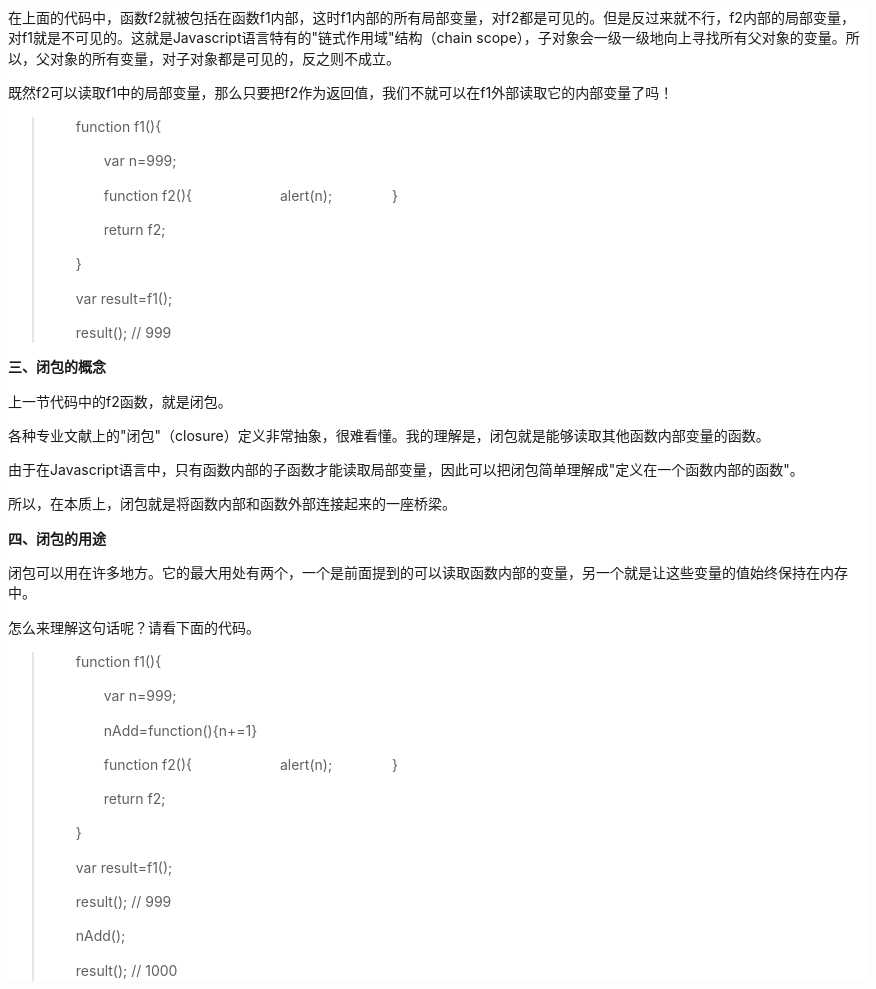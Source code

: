 在上面的代码中，函数f2就被包括在函数f1内部，这时f1内部的所有局部变量，对f2都是可见的。但是反过来就不行，f2内部的局部变量，对f1就是不可见的。这就是Javascript语言特有的"链式作用域"结构（chain scope），子对象会一级一级地向上寻找所有父对象的变量。所以，父对象的所有变量，对子对象都是可见的，反之则不成立。

既然f2可以读取f1中的局部变量，那么只要把f2作为返回值，我们不就可以在f1外部读取它的内部变量了吗！

> 　　function f1(){
>
> 　　　　var n=999;
>
> 　　　　function f2(){
> 　　　　　　alert(n);
> 　　　　}
>
> 　　　　return f2;
>
> 　　}
>
> 　　var result=f1();
>
> 　　result(); // 999

**三、闭包的概念**

上一节代码中的f2函数，就是闭包。

各种专业文献上的"闭包"（closure）定义非常抽象，很难看懂。我的理解是，闭包就是能够读取其他函数内部变量的函数。

由于在Javascript语言中，只有函数内部的子函数才能读取局部变量，因此可以把闭包简单理解成"定义在一个函数内部的函数"。

所以，在本质上，闭包就是将函数内部和函数外部连接起来的一座桥梁。

**四、闭包的用途**

闭包可以用在许多地方。它的最大用处有两个，一个是前面提到的可以读取函数内部的变量，另一个就是让这些变量的值始终保持在内存中。

怎么来理解这句话呢？请看下面的代码。

> 　　function f1(){
>
> 　　　　var n=999;
>
> 　　　　nAdd=function(){n+=1}
>
> 　　　　function f2(){
> 　　　　　　alert(n);
> 　　　　}
>
> 　　　　return f2;
>
> 　　}
>
> 　　var result=f1();
>
> 　　result(); // 999
>
> 　　nAdd();
>
> 　　result(); // 1000
